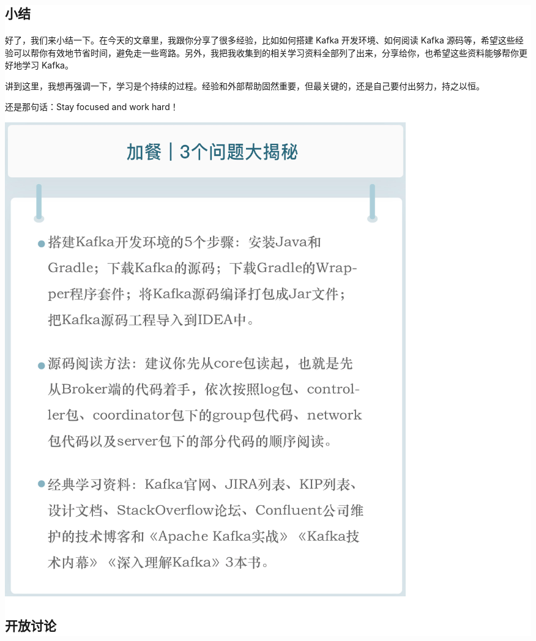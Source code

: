 ## 小结

好了，我们来小结一下。在今天的文章里，我跟你分享了很多经验，比如如何搭建 Kafka 开发环境、如何阅读 Kafka 源码等，希望这些经验可以帮你有效地节省时间，避免走一些弯路。另外，我把我收集到的相关学习资料全部列了出来，分享给你，也希望这些资料能够帮你更好地学习 Kafka。

讲到这里，我想再强调一下，学习是个持续的过程。经验和外部帮助固然重要，但最关键的，还是自己要付出努力，持之以恒。

还是那句话：Stay focused and work hard！

![image-20220814115138429](%E5%8A%A0%E9%A4%90%20%20%E6%90%AD%E5%BB%BA%E5%BC%80%E5%8F%91%E7%8E%AF%E5%A2%83%E3%80%81%E9%98%85%E8%AF%BB%E6%BA%90%E7%A0%81%E6%96%B9%E6%B3%95%E3%80%81%E7%BB%8F%E5%85%B8%E5%AD%A6%E4%B9%A0%E8%B5%84%E6%96%99%E5%A4%A7%E6%8F%AD%E7%A7%98.resource/image-20220814115138429.png)

## 开放讨论

